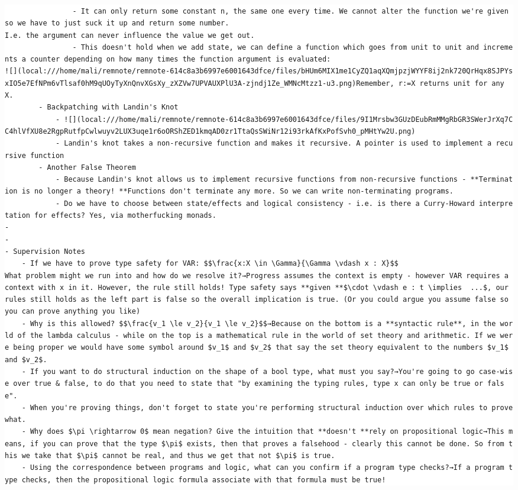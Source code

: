 ``` 
                - It can only return some constant n, the same one every time. We cannot alter the function we're given so we have to just suck it up and return some number.
I.e. the argument can never influence the value we get out.
                - This doesn't hold when we add state, we can define a function which goes from unit to unit and increments a counter depending on how many times the function argument is evaluated:
![](local:///home/mali/remnote/remnote-614c8a3b6997e6001643dfce/files/bHUm6MIX1me1CyZQ1aqXQmjpzjWYYF8ij2nk720QrHqx8SJPYsxIO5e7EfNPm6vTlsaf0hM9qUOyTyXnQnvXGsXy_zXZVw7UPVAUXPlU3A-zjndj1Ze_WMNcMtzz1-u3.png)Remember, r:=X returns unit for any X. 
        - Backpatching with Landin's Knot
            - ![](local:///home/mali/remnote/remnote-614c8a3b6997e6001643dfce/files/9I1Mrsbw3GUzDEubRmMMgRbGR3SWerJrXq7CC4hlVfXU8e2RgpRutfpCwlwuyv2LUX3uqe1r6oORShZED1kmqAD0zr1TtaQsSWiNr12i93rkAfKxPofSvh0_pMHtYw2U.png) 
            - Landin's knot takes a non-recursive function and makes it recursive. A pointer is used to implement a recursive function
        - Another False Theorem
            - Because Landin's knot allows us to implement recursive functions from non-recursive functions - **Termination is no longer a theory! **Functions don't terminate any more. So we can write non-terminating programs.
            - Do we have to choose between state/effects and logical consistency - i.e. is there a Curry-Howard interpretation for effects? Yes, via motherfucking monads.
- 
- 
- Supervision Notes 
    - If we have to prove type safety for VAR: $$\frac{x:X \in \Gamma}{\Gamma \vdash x : X}$$
What problem might we run into and how do we resolve it?→Progress assumes the context is empty - however VAR requires a context with x in it. However, the rule still holds! Type safety says **given **$\cdot \vdash e : t \implies  ...$, our rules still holds as the left part is false so the overall implication is true. (Or you could argue you assume false so you can prove anything you like) 
    - Why is this allowed? $$\frac{v_1 \le v_2}{v_1 \le v_2}$$→Because on the bottom is a **syntactic rule**, in the world of the lambda calculus - while on the top is a mathematical rule in the world of set theory and arithmetic. If we were being proper we would have some symbol around $v_1$ and $v_2$ that say the set theory equivalent to the numbers $v_1$ and $v_2$. 
    - If you want to do structural induction on the shape of a bool type, what must you say?→You're going to go case-wise over true & false, to do that you need to state that "by examining the typing rules, type x can only be true or false".
    - When you're proving things, don't forget to state you're performing structural induction over which rules to prove what.
    - Why does $\pi \rightarrow 0$ mean negation? Give the intuition that **doesn't **rely on propositional logic→This means, if you can prove that the type $\pi$ exists, then that proves a falsehood - clearly this cannot be done. So from this we take that $\pi$ cannot be real, and thus we get that not $\pi$ is true. 
    - Using the correspondence between programs and logic, what can you confirm if a program type checks?→If a program type checks, then the propositional logic formula associate with that formula must be true! 
